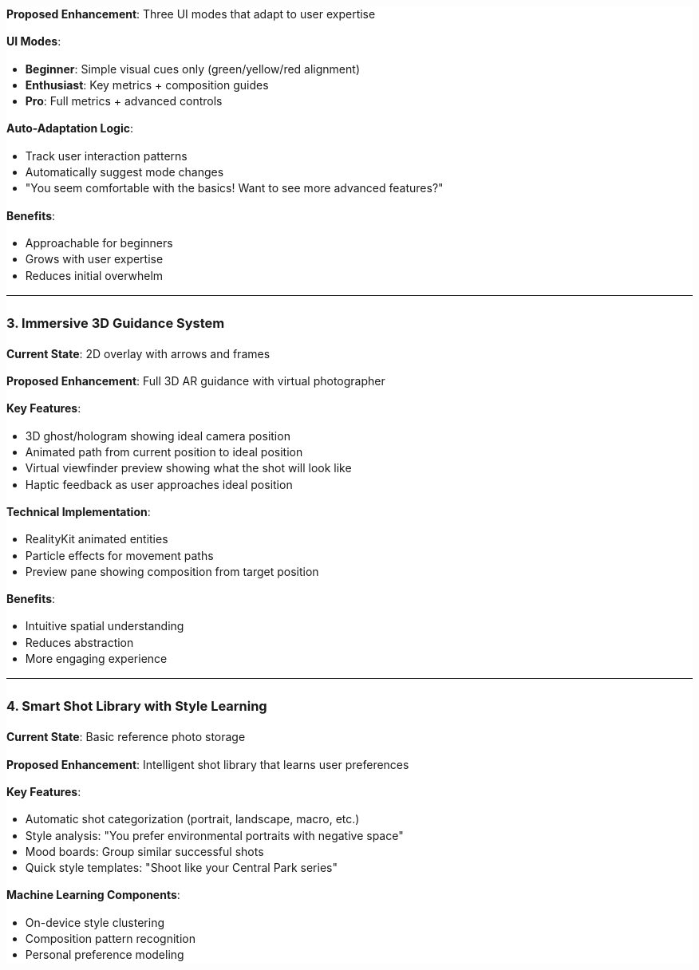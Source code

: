 **Proposed Enhancement**: Three UI modes that adapt to user expertise

**UI Modes**:
- **Beginner**: Simple visual cues only (green/yellow/red alignment)
- **Enthusiast**: Key metrics + composition guides
- **Pro**: Full metrics + advanced controls

**Auto-Adaptation Logic**:
- Track user interaction patterns
- Automatically suggest mode changes
- "You seem comfortable with the basics! Want to see more advanced features?"

**Benefits**:
- Approachable for beginners
- Grows with user expertise
- Reduces initial overwhelm

---

### 3. Immersive 3D Guidance System

**Current State**: 2D overlay with arrows and frames

**Proposed Enhancement**: Full 3D AR guidance with virtual photographer

**Key Features**:
- 3D ghost/hologram showing ideal camera position
- Animated path from current position to ideal position
- Virtual viewfinder preview showing what the shot will look like
- Haptic feedback as user approaches ideal position

**Technical Implementation**:
- RealityKit animated entities
- Particle effects for movement paths
- Preview pane showing composition from target position

**Benefits**:
- Intuitive spatial understanding
- Reduces abstraction
- More engaging experience

---

### 4. Smart Shot Library with Style Learning

**Current State**: Basic reference photo storage

**Proposed Enhancement**: Intelligent shot library that learns user preferences

**Key Features**:
- Automatic shot categorization (portrait, landscape, macro, etc.)
- Style analysis: "You prefer environmental portraits with negative space"
- Mood boards: Group similar successful shots
- Quick style templates: "Shoot like your Central Park series"

**Machine Learning Components**:
- On-device style clustering
- Composition pattern recognition
- Personal preference modeling
